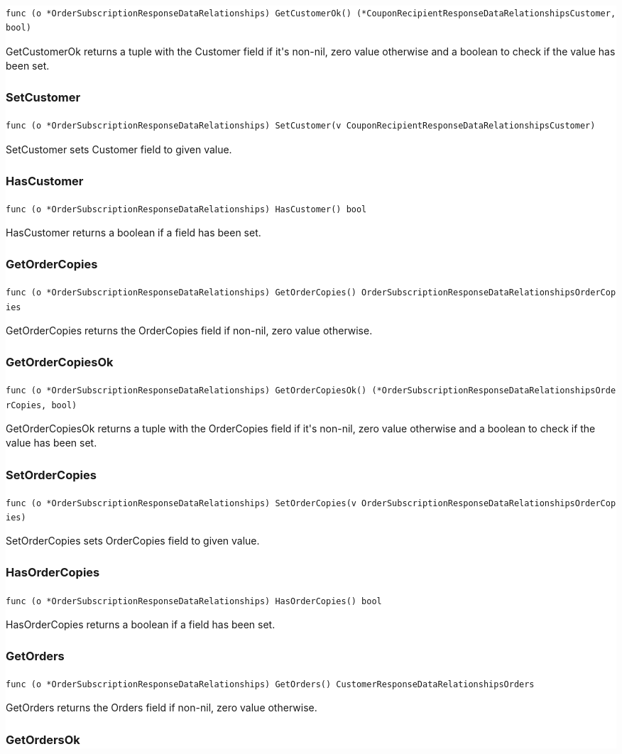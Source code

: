 `func (o *OrderSubscriptionResponseDataRelationships) GetCustomerOk() (*CouponRecipientResponseDataRelationshipsCustomer, bool)`

GetCustomerOk returns a tuple with the Customer field if it's non-nil, zero value otherwise
and a boolean to check if the value has been set.

### SetCustomer

`func (o *OrderSubscriptionResponseDataRelationships) SetCustomer(v CouponRecipientResponseDataRelationshipsCustomer)`

SetCustomer sets Customer field to given value.

### HasCustomer

`func (o *OrderSubscriptionResponseDataRelationships) HasCustomer() bool`

HasCustomer returns a boolean if a field has been set.

### GetOrderCopies

`func (o *OrderSubscriptionResponseDataRelationships) GetOrderCopies() OrderSubscriptionResponseDataRelationshipsOrderCopies`

GetOrderCopies returns the OrderCopies field if non-nil, zero value otherwise.

### GetOrderCopiesOk

`func (o *OrderSubscriptionResponseDataRelationships) GetOrderCopiesOk() (*OrderSubscriptionResponseDataRelationshipsOrderCopies, bool)`

GetOrderCopiesOk returns a tuple with the OrderCopies field if it's non-nil, zero value otherwise
and a boolean to check if the value has been set.

### SetOrderCopies

`func (o *OrderSubscriptionResponseDataRelationships) SetOrderCopies(v OrderSubscriptionResponseDataRelationshipsOrderCopies)`

SetOrderCopies sets OrderCopies field to given value.

### HasOrderCopies

`func (o *OrderSubscriptionResponseDataRelationships) HasOrderCopies() bool`

HasOrderCopies returns a boolean if a field has been set.

### GetOrders

`func (o *OrderSubscriptionResponseDataRelationships) GetOrders() CustomerResponseDataRelationshipsOrders`

GetOrders returns the Orders field if non-nil, zero value otherwise.

### GetOrdersOk
